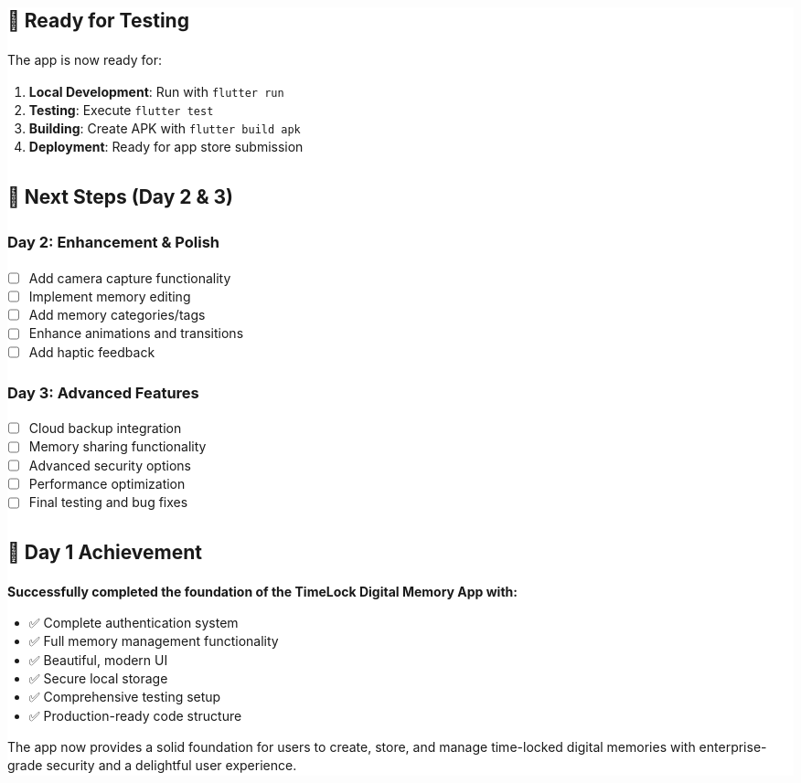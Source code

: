 ## 🚀 Ready for Testing

The app is now ready for:
1. **Local Development**: Run with `flutter run`
2. **Testing**: Execute `flutter test`
3. **Building**: Create APK with `flutter build apk`
4. **Deployment**: Ready for app store submission

## 📱 Next Steps (Day 2 & 3)

### Day 2: Enhancement & Polish
- [ ] Add camera capture functionality
- [ ] Implement memory editing
- [ ] Add memory categories/tags
- [ ] Enhance animations and transitions
- [ ] Add haptic feedback

### Day 3: Advanced Features
- [ ] Cloud backup integration
- [ ] Memory sharing functionality
- [ ] Advanced security options
- [ ] Performance optimization
- [ ] Final testing and bug fixes

## 🎉 Day 1 Achievement

**Successfully completed the foundation of the TimeLock Digital Memory App with:**
- ✅ Complete authentication system
- ✅ Full memory management functionality
- ✅ Beautiful, modern UI
- ✅ Secure local storage
- ✅ Comprehensive testing setup
- ✅ Production-ready code structure

The app now provides a solid foundation for users to create, store, and manage time-locked digital memories with enterprise-grade security and a delightful user experience.

